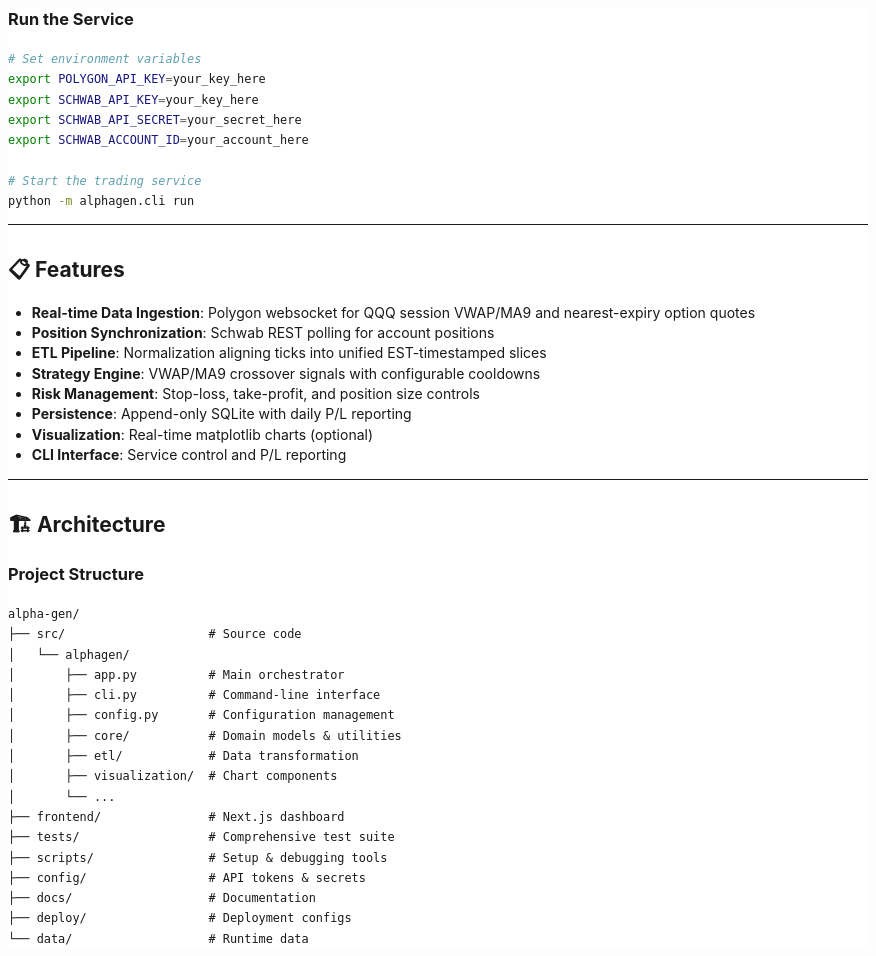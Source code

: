 ### Run the Service
```bash
# Set environment variables
export POLYGON_API_KEY=your_key_here
export SCHWAB_API_KEY=your_key_here
export SCHWAB_API_SECRET=your_secret_here
export SCHWAB_ACCOUNT_ID=your_account_here

# Start the trading service
python -m alphagen.cli run
```

---

## 📋 Features

- **Real-time Data Ingestion**: Polygon websocket for QQQ session VWAP/MA9 and nearest-expiry option quotes
- **Position Synchronization**: Schwab REST polling for account positions
- **ETL Pipeline**: Normalization aligning ticks into unified EST-timestamped slices
- **Strategy Engine**: VWAP/MA9 crossover signals with configurable cooldowns
- **Risk Management**: Stop-loss, take-profit, and position size controls
- **Persistence**: Append-only SQLite with daily P/L reporting
- **Visualization**: Real-time matplotlib charts (optional)
- **CLI Interface**: Service control and P/L reporting

---

## 🏗️ Architecture

### Project Structure
```
alpha-gen/
├── src/                    # Source code
│   └── alphagen/
│       ├── app.py          # Main orchestrator
│       ├── cli.py          # Command-line interface
│       ├── config.py       # Configuration management
│       ├── core/           # Domain models & utilities
│       ├── etl/            # Data transformation
│       ├── visualization/  # Chart components
│       └── ...
├── frontend/               # Next.js dashboard
├── tests/                  # Comprehensive test suite
├── scripts/                # Setup & debugging tools
├── config/                 # API tokens & secrets
├── docs/                   # Documentation
├── deploy/                 # Deployment configs
└── data/                   # Runtime data
```
